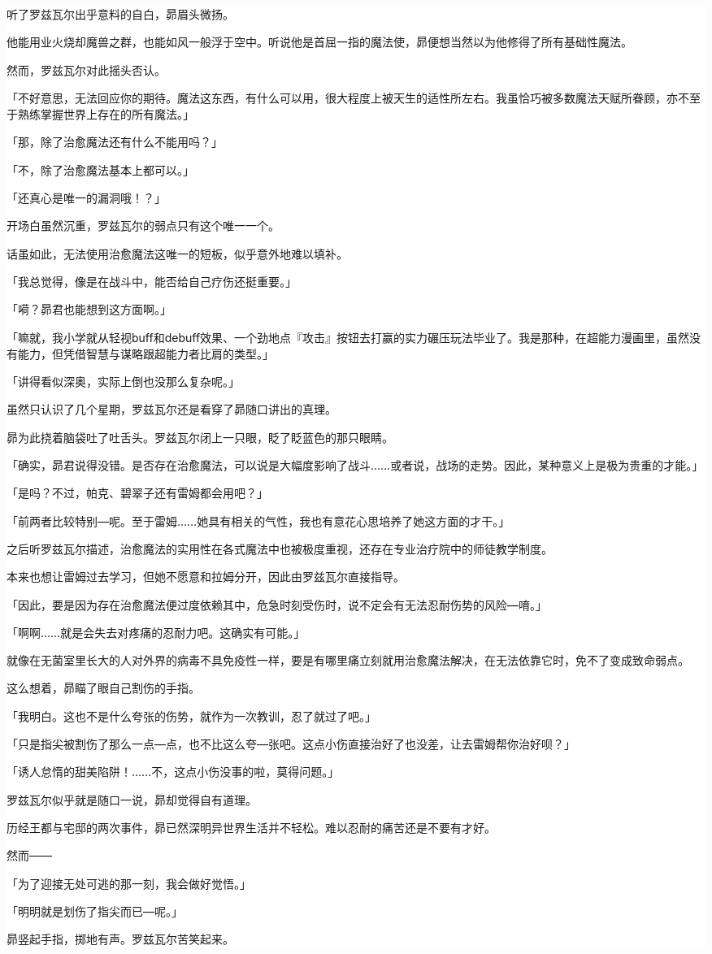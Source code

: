 听了罗兹瓦尔出乎意料的自白，昴眉头微扬。

他能用业火烧却魔兽之群，也能如风一般浮于空中。听说他是首屈一指的魔法使，昴便想当然以为他修得了所有基础性魔法。

然而，罗兹瓦尔对此摇头否认。

「不好意思，无法回应你的期待。魔法这东西，有什么可以用，很大程度上被天生的适性所左右。我虽恰巧被多数魔法天赋所眷顾，亦不至于熟练掌握世界上存在的所有魔法。」

「那，除了治愈魔法还有什么不能用吗？」

「不，除了治愈魔法基本上都可以。」

「还真心是唯一的漏洞哦！？」

开场白虽然沉重，罗兹瓦尔的弱点只有这个唯一一个。

话虽如此，无法使用治愈魔法这唯一的短板，似乎意外地难以填补。

「我总觉得，像是在战斗中，能否给自己疗伤还挺重要。」

「嗬？昴君也能想到这方面啊。」

「嘛就，我小学就从轻视buff和debuff效果、一个劲地点『攻击』按钮去打赢的实力碾压玩法毕业了。我是那种，在超能力漫画里，虽然没有能力，但凭借智慧与谋略跟超能力者比肩的类型。」

「讲得看似深奥，实际上倒也没那么复杂呢。」

虽然只认识了几个星期，罗兹瓦尔还是看穿了昴随口讲出的真理。

昴为此挠着脑袋吐了吐舌头。罗兹瓦尔闭上一只眼，眨了眨蓝色的那只眼睛。

「确实，昴君说得没错。是否存在治愈魔法，可以说是大幅度影响了战斗……或者说，战场的走势。因此，某种意义上是极为贵重的才能。」

「是吗？不过，帕克、碧翠子还有雷姆都会用吧？」

「前两者比较特别—呢。至于雷姆……她具有相关的气性，我也有意花心思培养了她这方面的才干。」

之后听罗兹瓦尔描述，治愈魔法的实用性在各式魔法中也被极度重视，还存在专业治疗院中的师徒教学制度。

本来也想让雷姆过去学习，但她不愿意和拉姆分开，因此由罗兹瓦尔直接指导。

「因此，要是因为存在治愈魔法便过度依赖其中，危急时刻受伤时，说不定会有无法忍耐伤势的风险—唷。」

「啊啊……就是会失去对疼痛的忍耐力吧。这确实有可能。」

就像在无菌室里长大的人对外界的病毒不具免疫性一样，要是有哪里痛立刻就用治愈魔法解决，在无法依靠它时，免不了变成致命弱点。

这么想着，昴瞄了眼自己割伤的手指。

「我明白。这也不是什么夸张的伤势，就作为一次教训，忍了就过了吧。」

「只是指尖被割伤了那么一点—点，也不比这么夸—张吧。这点小伤直接治好了也没差，让去雷姆帮你治好呗？」

「诱人怠惰的甜美陷阱！……不，这点小伤没事的啦，莫得问题。」

罗兹瓦尔似乎就是随口一说，昴却觉得自有道理。

历经王都与宅邸的两次事件，昴已然深明异世界生活并不轻松。难以忍耐的痛苦还是不要有才好。

然而——

「为了迎接无处可逃的那一刻，我会做好觉悟。」

「明明就是划伤了指尖而已—呢。」

昴竖起手指，掷地有声。罗兹瓦尔苦笑起来。
